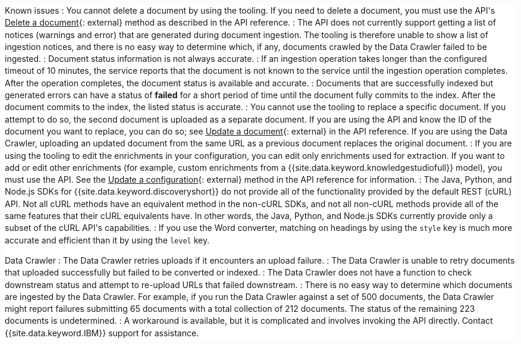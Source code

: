 Known issues
:   You cannot delete a document by using the tooling. If you need to delete a document, you must use the API's [Delete a document](/apidocs/discovery#delete-a-document){: external} method as described in the API reference.
:   The API does not currently support getting a list of notices (warnings and error) that are generated during document ingestion. The tooling is therefore unable to show a list of ingestion notices, and there is no easy way to determine which, if any, documents crawled by the Data Crawler failed to be ingested. 
:   Document status information is not always accurate.
:   If an ingestion operation takes longer than the configured timeout of 10 minutes, the service reports that the document is not known to the service until the ingestion operation completes. After the operation completes, the document status is available and accurate.
:   Documents that are successfully indexed but generated errors can have a status of **failed** for a short period of time until the document fully commits to the index. After the document commits to the index, the listed status is accurate.
:   You cannot use the tooling to replace a specific document. If you attempt to do so, the second document is uploaded as a separate document. If you are using the API and know the ID of the document you want to replace, you can do so; see [Update a document](/apidocs/discovery#update-a-document){: external} in the API reference. If you are using the Data Crawler, uploading an updated document from the same URL as a previous document replaces the original document.
:   If you are using the tooling to edit the enrichments in your configuration, you can edit only enrichments used for extraction. If you want to add or edit other enrichments (for example, custom enrichments from a {{site.data.keyword.knowledgestudiofull}} model), you must use the API. See the [Update a configuration](/apidocs/discovery#update-a-configuration){: external} method in the API reference for information.
:   The Java, Python, and Node.js SDKs for {{site.data.keyword.discoveryshort}} do not provide all of the functionality provided by the default REST (cURL) API. Not all cURL methods have an equivalent method in the non-cURL SDKs, and not all non-cURL methods provide all of the same features that their cURL equivalents have. In other words, the Java, Python, and Node.js SDKs currently provide only a subset of the cURL API's capabilities.
:   If you use the Word converter, matching on headings by using the `style` key is much more accurate and efficient than it by using the `level` key.

Data Crawler
:   The Data Crawler retries uploads if it encounters an upload failure.
:   The Data Crawler is unable to retry documents that uploaded successfully but failed to be converted or indexed.
:   The Data Crawler does not have a function to check downstream status and attempt to re-upload URLs that failed downstream.
:   There is no easy way to determine which documents are ingested by the Data Crawler. For example, if you run the Data Crawler against a set of 500 documents, the Data Crawler might report failures submitting 65 documents with a total collection of 212 documents. The status of the remaining 223 documents is undetermined.
:   A workaround is available, but it is complicated and involves invoking the API directly. Contact {{site.data.keyword.IBM}} support for assistance.

